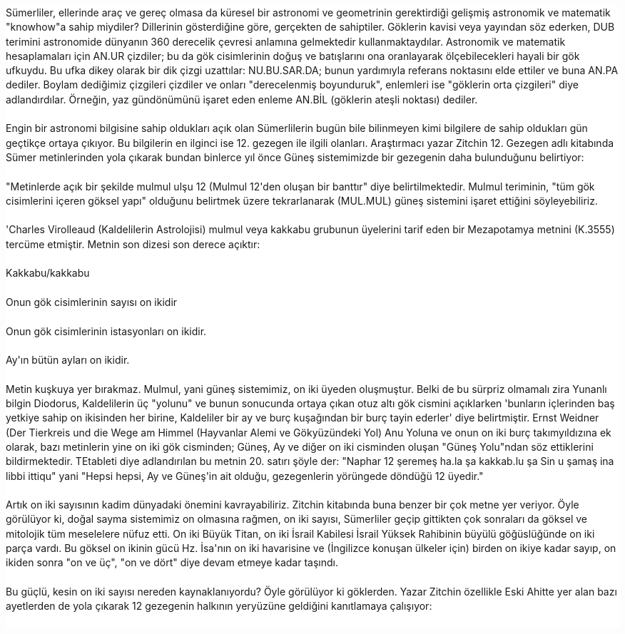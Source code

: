    Sümerliler, ellerinde araç ve gereç olmasa da küresel bir astronomi ve geometrinin gerektirdiği gelişmiş astronomik ve matematik "knowhow"a sahip miydiler? Dillerinin gösterdiğine göre, gerçekten de sahiptiler. Göklerin kavisi veya yayından söz ederken, DUB terimini astronomide dünyanın 360 derecelik çevresi anlamına gelmektedir kullanmaktaydılar. Astronomik ve matematik hesaplamaları için AN.UR çizdiler; bu da gök cisimlerinin doğuş ve batışlarını ona oranlayarak ölçebilecekleri hayali bir gök ufkuydu. Bu ufka dikey olarak bir dik çizgi uzattılar: NU.BU.SAR.DA; bunun yardımıyla referans noktasını elde ettiler ve buna AN.PA dediler. Boylam dediğimiz çizgileri çizdiler ve onları "derecelenmiş boyunduruk", enlemleri ise "göklerin orta çizgileri" diye adlandırdılar. Örneğin, yaz gündönümünü işaret eden enleme AN.BİL (göklerin ateşli noktası) dediler.
   <br/>
   <br/>
   Engin bir astronomi bilgisine sahip oldukları açık olan Sümerlilerin bugün bile bilinmeyen kimi bilgilere de sahip oldukları gün geçtikçe ortaya çıkıyor. Bu bilgilerin en ilginci ise 12. gezegen ile ilgili olanları. Araştırmacı yazar Zitchin 12. Gezegen adlı kitabında Sümer metinlerinden yola çıkarak bundan binlerce yıl önce Güneş sistemimizde bir gezegenin daha bulunduğunu belirtiyor:
   <br/>
   <br/>
   "Metinlerde açık bir şekilde mulmul ulşu 12 (Mulmul 12'den oluşan bir banttır" diye belirtilmektedir. Mulmul teriminin, "tüm gök cisimlerini içeren göksel yapı" olduğunu belirtmek üzere tekrarlanarak (MUL.MUL) güneş sistemini işaret ettiğini söyleyebiliriz.
   <br/>
   <br/>
   'Charles Virolleaud (Kaldelilerin Astrolojisi) mulmul veya kakkabu grubunun üyelerini tarif eden bir Mezapotamya metnini (K.3555) tercüme etmiştir. Metnin son dizesi son derece açıktır:
   <br/>
   <br/>
   Kakkabu/kakkabu
   <br/>
   <br/>
   Onun gök cisimlerinin sayısı on ikidir
   <br/>
   <br/>
   Onun gök cisimlerinin istasyonları on ikidir.
   <br/>
   <br/>
   Ay'ın bütün ayları on ikidir.
   <br/>
   <br/>
   Metin kuşkuya yer bırakmaz. Mulmul, yani güneş sistemimiz, on iki üyeden oluşmuştur. Belki de bu sürpriz olmamalı zira Yunanlı bilgin Diodorus, Kaldelilerin üç "yolunu" ve bunun sonucunda ortaya çıkan otuz altı gök cismini açıklarken 'bunların içlerinden baş yetkiye sahip on ikisinden her birine, Kaldeliler bir ay ve burç kuşağından bir burç tayin ederler' diye belirtmiştir. Ernst Weidner (Der Tierkreis und die Wege am Himmel (Hayvanlar Alemi ve Gökyüzündeki Yol) Anu Yoluna ve onun on iki burç takımyıldızına ek olarak, bazı metinlerin yine on iki gök cisminden; Güneş, Ay ve diğer on iki cisminden oluşan "Güneş Yolu"ndan söz ettiklerini bildirmektedir. TEtableti diye adlandırılan bu metnin 20. satırı şöyle der: "Naphar 12 şeremeş ha.la şa kakkab.lu şa Sin u şamaş ina libbi ittiqu" yani "Hepsi hepsi, Ay ve Güneş'in ait olduğu, gezegenlerin yörüngede döndüğü 12 üyedir."
   <br/>
   <br/>
   Artık on iki sayısının kadim dünyadaki önemini kavrayabiliriz. Zitchin kitabında buna benzer bir çok metne yer veriyor. Öyle görülüyor ki, doğal sayma sistemimiz on olmasına rağmen, on iki sayısı, Sümerliler geçip gittikten çok sonraları da göksel ve mitolojik tüm meselelere nüfuz etti. On iki Büyük Titan, on iki İsrail Kabilesi İsrail Yüksek Rahibinin büyülü göğüslüğünde on iki parça vardı. Bu göksel on ikinin gücü Hz. İsa'nın on iki havarisine ve (İngilizce konuşan ülkeler için) birden on ikiye kadar sayıp, on ikiden sonra "on ve üç", "on ve dört" diye devam etmeye kadar taşındı.
   <br/>
   <br/>
   Bu güçlü, kesin on iki sayısı nereden kaynaklanıyordu? Öyle görülüyor ki göklerden. Yazar Zitchin özellikle Eski Ahitte yer alan bazı ayetlerden de yola çıkarak 12 gezegenin halkının yeryüzüne geldiğini kanıtlamaya çalışıyor:
   <br/>
   <br/>
